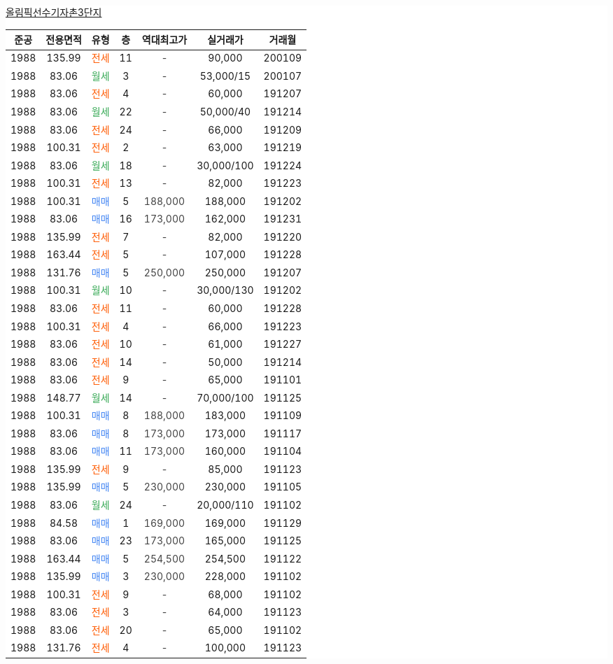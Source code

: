
[올림픽선수기자촌3단지](https://search.naver.com/search.naver?query=%EC%84%9C%EC%9A%B8%ED%8A%B9%EB%B3%84%EC%8B%9C+%EC%86%A1%ED%8C%8C%EA%B5%AC+%EB%B0%A9%EC%9D%B4%EB%8F%99+%EC%98%AC%EB%A6%BC%ED%94%BD%EC%84%A0%EC%88%98%EA%B8%B0%EC%9E%90%EC%B4%8C3%EB%8B%A8%EC%A7%80)

|준공|전용면적|유형|층|역대최고가|실거래가|거래월|
|:---:|:---:|:---:|:---:|:---:|:---:|:---:|
|1988|135.99|<span style="color:#ff5a00">전세</span>|11|<span style="color:#444444">-</span>|90,000|200109|
|1988|83.06|<span style="color:#34a853">월세</span>|3|<span style="color:#444444">-</span>|53,000/15|200107|
|1988|83.06|<span style="color:#ff5a00">전세</span>|4|<span style="color:#444444">-</span>|60,000|191207|
|1988|83.06|<span style="color:#34a853">월세</span>|22|<span style="color:#444444">-</span>|50,000/40|191214|
|1988|83.06|<span style="color:#ff5a00">전세</span>|24|<span style="color:#444444">-</span>|66,000|191209|
|1988|100.31|<span style="color:#ff5a00">전세</span>|2|<span style="color:#444444">-</span>|63,000|191219|
|1988|83.06|<span style="color:#34a853">월세</span>|18|<span style="color:#444444">-</span>|30,000/100|191224|
|1988|100.31|<span style="color:#ff5a00">전세</span>|13|<span style="color:#444444">-</span>|82,000|191223|
|1988|100.31|<span style="color:#4285f3">매매</span>|5|<span style="color:#444444">188,000</span>|188,000|191202|
|1988|83.06|<span style="color:#4285f3">매매</span>|16|<span style="color:#444444">173,000</span>|162,000|191231|
|1988|135.99|<span style="color:#ff5a00">전세</span>|7|<span style="color:#444444">-</span>|82,000|191220|
|1988|163.44|<span style="color:#ff5a00">전세</span>|5|<span style="color:#444444">-</span>|107,000|191228|
|1988|131.76|<span style="color:#4285f3">매매</span>|5|<span style="color:#444444">250,000</span>|250,000|191207|
|1988|100.31|<span style="color:#34a853">월세</span>|10|<span style="color:#444444">-</span>|30,000/130|191202|
|1988|83.06|<span style="color:#ff5a00">전세</span>|11|<span style="color:#444444">-</span>|60,000|191228|
|1988|100.31|<span style="color:#ff5a00">전세</span>|4|<span style="color:#444444">-</span>|66,000|191223|
|1988|83.06|<span style="color:#ff5a00">전세</span>|10|<span style="color:#444444">-</span>|61,000|191227|
|1988|83.06|<span style="color:#ff5a00">전세</span>|14|<span style="color:#444444">-</span>|50,000|191214|
|1988|83.06|<span style="color:#ff5a00">전세</span>|9|<span style="color:#444444">-</span>|65,000|191101|
|1988|148.77|<span style="color:#34a853">월세</span>|14|<span style="color:#444444">-</span>|70,000/100|191125|
|1988|100.31|<span style="color:#4285f3">매매</span>|8|<span style="color:#444444">188,000</span>|183,000|191109|
|1988|83.06|<span style="color:#4285f3">매매</span>|8|<span style="color:#444444">173,000</span>|173,000|191117|
|1988|83.06|<span style="color:#4285f3">매매</span>|11|<span style="color:#444444">173,000</span>|160,000|191104|
|1988|135.99|<span style="color:#ff5a00">전세</span>|9|<span style="color:#444444">-</span>|85,000|191123|
|1988|135.99|<span style="color:#4285f3">매매</span>|5|<span style="color:#444444">230,000</span>|230,000|191105|
|1988|83.06|<span style="color:#34a853">월세</span>|24|<span style="color:#444444">-</span>|20,000/110|191102|
|1988|84.58|<span style="color:#4285f3">매매</span>|1|<span style="color:#444444">169,000</span>|169,000|191129|
|1988|83.06|<span style="color:#4285f3">매매</span>|23|<span style="color:#444444">173,000</span>|165,000|191125|
|1988|163.44|<span style="color:#4285f3">매매</span>|5|<span style="color:#444444">254,500</span>|254,500|191122|
|1988|135.99|<span style="color:#4285f3">매매</span>|3|<span style="color:#444444">230,000</span>|228,000|191102|
|1988|100.31|<span style="color:#ff5a00">전세</span>|9|<span style="color:#444444">-</span>|68,000|191102|
|1988|83.06|<span style="color:#ff5a00">전세</span>|3|<span style="color:#444444">-</span>|64,000|191123|
|1988|83.06|<span style="color:#ff5a00">전세</span>|20|<span style="color:#444444">-</span>|65,000|191102|
|1988|131.76|<span style="color:#ff5a00">전세</span>|4|<span style="color:#444444">-</span>|100,000|191123|